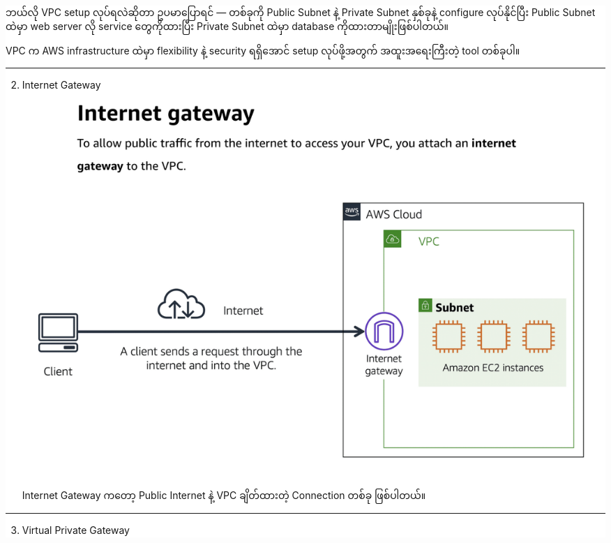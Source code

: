    ဘယ်လို VPC setup လုပ်ရလဲဆိုတာ ဥပမာပြောရင် — တစ်ခုကို Public Subnet နဲ့ Private Subnet နှစ်ခုနဲ့ configure လုပ်နိုင်ပြီး Public Subnet ထဲမှာ web server လို service တွေကိုထားပြီး Private Subnet ထဲမှာ database ကိုထားတာမျိုးဖြစ်ပါတယ်။

   VPC က AWS infrastructure ထဲမှာ flexibility နဲ့ security ရရှိအောင် setup လုပ်ဖို့အတွက် အထူးအရေးကြီးတဲ့ tool တစ်ခုပါ။

------------------------------------------------------------------------

2. Internet Gateway
   ![AVAILABILITYZONES](images/InternetGateway.png)

   Internet Gateway ကတော့ Public Internet နဲ့ VPC ချိတ်ထားတဲ့ Connection တစ်ခု ဖြစ်ပါတယ်။ 

------------------------------------------------------------------------

3. Virtual Private Gateway